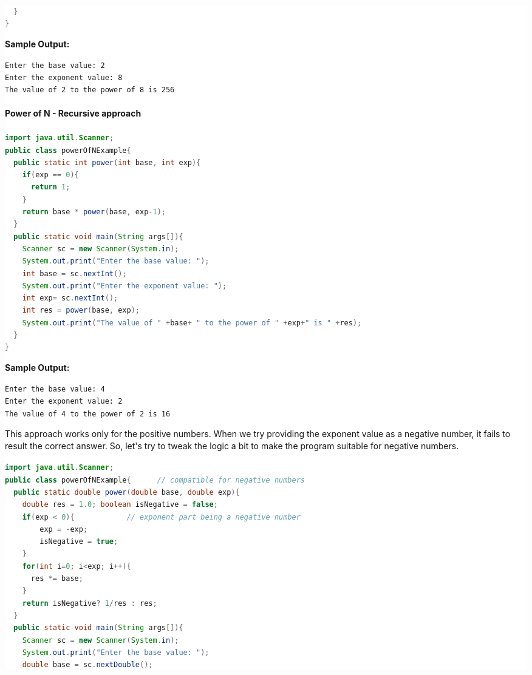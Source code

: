```java
  }
}

```

**Sample Output:**

```bash
Enter the base value: 2
Enter the exponent value: 8
The value of 2 to the power of 8 is 256
```

#### Power of N - Recursive approach 


```java
import java.util.Scanner;
public class powerOfNExample{
  public static int power(int base, int exp){
    if(exp == 0){
      return 1;
    }
    return base * power(base, exp-1);
  }
  public static void main(String args[]){
    Scanner sc = new Scanner(System.in);
    System.out.print("Enter the base value: ");
    int base = sc.nextInt();
    System.out.print("Enter the exponent value: ");
    int exp= sc.nextInt();
    int res = power(base, exp);
    System.out.print("The value of " +base+ " to the power of " +exp+" is " +res);
  }
}

```

**Sample Output:**

```bash
Enter the base value: 4
Enter the exponent value: 2
The value of 4 to the power of 2 is 16
```

This approach works only for the positive numbers. When we try providing the exponent value as a negative number, it fails to result the correct answer. So, let's try to tweak the logic a bit to make the program suitable for negative numbers. 

```java
import java.util.Scanner;
public class powerOfNExample{      // compatible for negative numbers
  public static double power(double base, double exp){
    double res = 1.0; boolean isNegative = false;
    if(exp < 0){            // exponent part being a negative number
        exp = -exp;
        isNegative = true;
    }
    for(int i=0; i<exp; i++){
      res *= base;
    }
    return isNegative? 1/res : res;
  }
  public static void main(String args[]){
    Scanner sc = new Scanner(System.in);
    System.out.print("Enter the base value: ");
    double base = sc.nextDouble();
```